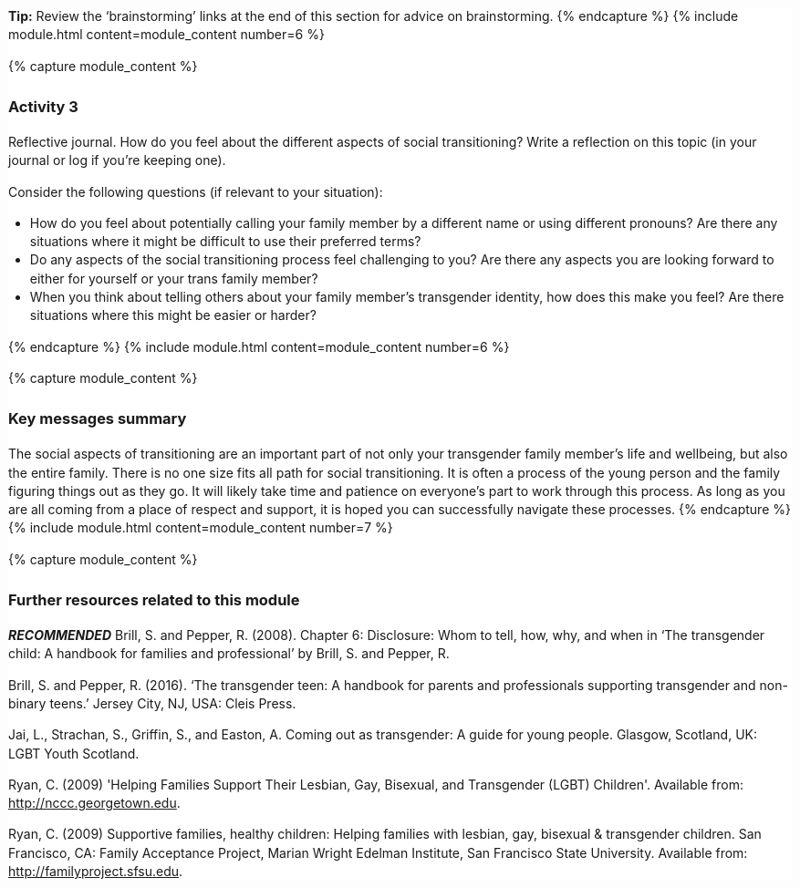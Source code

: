 **Tip:** Review the ‘brainstorming’ links at the end of this section for advice on brainstorming.
{% endcapture %}
{% include module.html content=module_content number=6 %}

{% capture module_content %}
### Activity 3

Reflective journal. How do you feel about the different aspects of social transitioning? Write a reflection on this topic (in your journal or log if you’re keeping one).

Consider the following questions (if relevant to your situation):

* How do you feel about potentially calling your family member by a different name or using different pronouns? Are there any situations where it might be difficult to use their preferred terms?
* Do any aspects of the social transitioning process feel challenging to you? Are there any aspects you are looking forward to either for yourself or your trans family member?
* When you think about telling others about your family member’s transgender identity, how does this make you feel? Are there situations where this might be easier or harder?

{% endcapture %}
{% include module.html content=module_content number=6 %}

{% capture module_content %}
### Key messages summary

The social aspects of transitioning are an important part of not only your transgender family member’s life and wellbeing, but also the entire family. 
There is no one size fits all path for social transitioning. 
It is often a process of the young person and the family figuring things out as they go. 
It will likely take time and patience on everyone’s part to work through this process. 
As long as you are all coming from a place of respect and support, 
it is hoped you can successfully navigate these processes.
{% endcapture %}
{% include module.html content=module_content number=7 %}

{% capture module_content %}
### Further resources related to this module

***RECOMMENDED*** Brill, S. and Pepper, R. (2008). Chapter 6: Disclosure: Whom to tell, how, why, and when in ‘The transgender child: A handbook for families and professional’ by Brill, S. and Pepper, R.

Brill, S. and Pepper, R. (2016). ‘The transgender teen: A handbook for parents and professionals supporting transgender and non-binary teens.’ Jersey City, NJ, USA: Cleis Press.

Jai, L., Strachan, S., Griffin, S., and Easton, A. Coming out as transgender: A guide for young people. Glasgow, Scotland, UK: LGBT Youth Scotland.

Ryan, C. (2009) 'Helping Families Support Their Lesbian, Gay, Bisexual, and Transgender (LGBT) Children'. Available from:
<a target="_blank" href='http://nccc.georgetown.edu/documents/LGBT_Brief.pdf'>http://nccc.georgetown.edu</a>.

Ryan, C. (2009) Supportive families, healthy children: Helping families with lesbian, gay, bisexual & transgender children. San Francisco, CA: Family Acceptance Project, Marian Wright Edelman Institute, San Francisco State University. Available from:
<a target="_blank" href='http://familyproject.sfsu.edu/sites/default/files/FAP_English%20Booklet_pst.pdf'>http://familyproject.sfsu.edu</a>.
